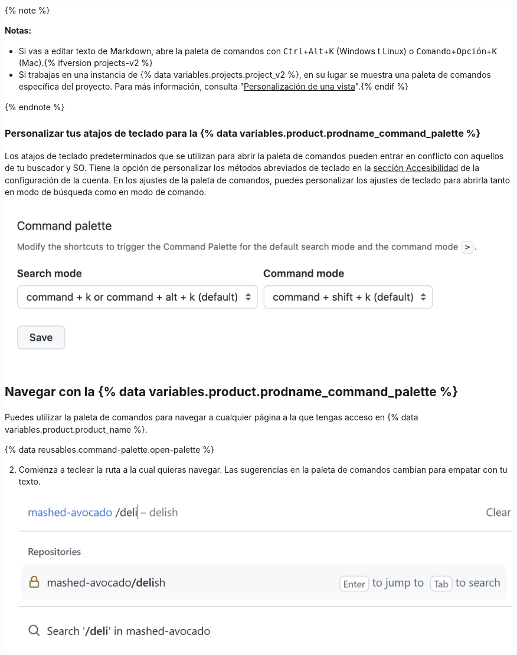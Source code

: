 {% note %}

**Notas:**
- Si vas a editar texto de Markdown, abre la paleta de comandos con <kbd>Ctrl</kbd>+<kbd>Alt</kbd>+<kbd>K</kbd> (Windows t Linux) o <kbd>Comando</kbd>+<kbd>Opción</kbd>+<kbd>K</kbd> (Mac).{% ifversion projects-v2 %}
- Si trabajas en una instancia de {% data variables.projects.project_v2 %}, en su lugar se muestra una paleta de comandos específica del proyecto. Para más información, consulta "[Personalización de una vista](/issues/planning-and-tracking-with-projects/customizing-views-in-your-project/customizing-a-view)".{% endif %}

{% endnote %}

### Personalizar tus atajos de teclado para la {% data variables.product.prodname_command_palette %}


Los atajos de teclado predeterminados que se utilizan para abrir la paleta de comandos pueden entrar en conflicto con aquellos de tu buscador y SO. Tiene la opción de personalizar los métodos abreviados de teclado en la [sección Accesibilidad](https://github.com/settings/accessibility) de la configuración de la cuenta. En los ajustes de la paleta de comandos, puedes personalizar los ajustes de teclado para abrirla tanto en modo de búsqueda como en modo de comando. 

![Configuración de atajos de teclado para la paleta de comandos](/assets/images/help/command-palette/command-palette-keyboard-shortcut-settings.png)
## Navegar con la {% data variables.product.prodname_command_palette %}

Puedes utilizar la paleta de comandos para navegar a cualquier página a la que tengas acceso en {% data variables.product.product_name %}.

{% data reusables.command-palette.open-palette %}

2. Comienza a teclear la ruta a la cual quieras navegar. Las sugerencias en la paleta de comandos cambian para empatar con tu texto.

   ![Alcance actual de navegación de la paleta de comandos](/assets/images/help/command-palette/command-palette-navigation-current-scope.png)
